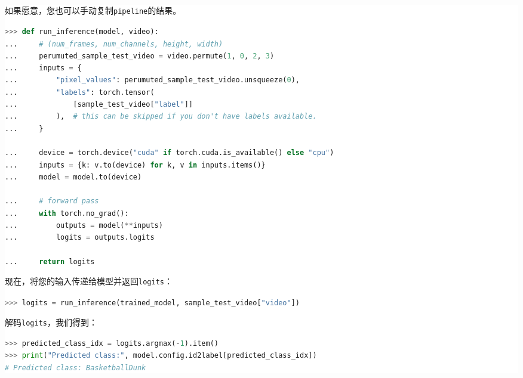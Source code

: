如果愿意，您也可以手动复制`pipeline`的结果。

```py
>>> def run_inference(model, video):
...     # (num_frames, num_channels, height, width)
...     perumuted_sample_test_video = video.permute(1, 0, 2, 3)
...     inputs = {
...         "pixel_values": perumuted_sample_test_video.unsqueeze(0),
...         "labels": torch.tensor(
...             [sample_test_video["label"]]
...         ),  # this can be skipped if you don't have labels available.
...     }

...     device = torch.device("cuda" if torch.cuda.is_available() else "cpu")
...     inputs = {k: v.to(device) for k, v in inputs.items()}
...     model = model.to(device)

...     # forward pass
...     with torch.no_grad():
...         outputs = model(**inputs)
...         logits = outputs.logits

...     return logits
```

现在，将您的输入传递给模型并返回`logits`：

```py
>>> logits = run_inference(trained_model, sample_test_video["video"])
```

解码`logits`，我们得到：

```py
>>> predicted_class_idx = logits.argmax(-1).item()
>>> print("Predicted class:", model.config.id2label[predicted_class_idx])
# Predicted class: BasketballDunk
```
